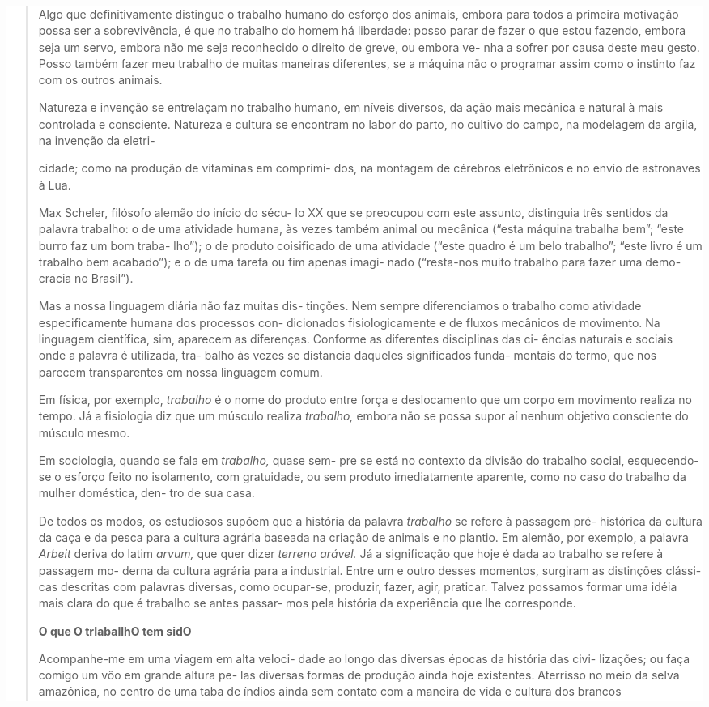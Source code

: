 > Algo que definitivamente distingue o trabalho humano do esforço dos
> animais, embora para todos a primeira motivação possa ser a
> sobrevivência, é que no trabalho do homem há liberdade: posso parar de
> fazer o que estou fazendo, embora seja um servo, embora não me seja
> reconhecido o direito de greve, ou embora ve- nha a sofrer por causa
> deste meu gesto. Posso também fazer meu trabalho de muitas maneiras
> diferentes, se a máquina não o programar assim como o instinto faz com
> os outros animais.
>
> Natureza e invenção se entrelaçam no trabalho humano, em níveis
> diversos, da ação mais mecânica e natural à mais controlada e
> consciente. Natureza e cultura se encontram no labor do parto, no
> cultivo do campo, na modelagem da argila, na invenção da eletri-
>
> cidade; como na produção de vitaminas em comprimi- dos, na montagem de
> cérebros eletrônicos e no envio de astronaves à Lua.
>
> Max Scheler, filósofo alemão do início do sécu- lo XX que se preocupou
> com este assunto, distinguia três sentidos da palavra trabalho: o de
> uma atividade humana, às vezes também animal ou mecânica (“esta
> máquina trabalha bem”; “este burro faz um bom traba- lho”); o de
> produto coisificado de uma atividade (“este quadro é um belo
> trabalho”; “este livro é um trabalho bem acabado”); e o de uma tarefa
> ou fim apenas imagi- nado (“resta-nos muito trabalho para fazer uma
> demo- cracia no Brasil”).
>
> Mas a nossa linguagem diária não faz muitas dis- tinções. Nem sempre
> diferenciamos o trabalho como atividade especificamente humana dos
> processos con- dicionados fisiologicamente e de fluxos mecânicos de
> movimento. Na linguagem científica, sim, aparecem as diferenças.
> Conforme as diferentes disciplinas das ci- ências naturais e sociais
> onde a palavra é utilizada, tra- balho às vezes se distancia daqueles
> significados funda- mentais do termo, que nos parecem transparentes em
> nossa linguagem comum.
>
> Em física, por exemplo, *trabalho* é o nome do produto entre força e
> deslocamento que um corpo em movimento realiza no tempo. Já a
> fisiologia diz que um músculo realiza *trabalho,* embora não se possa
> supor aí nenhum objetivo consciente do músculo mesmo.
>
> Em sociologia, quando se fala em *trabalho,* quase sem- pre se está no
> contexto da divisão do trabalho social, esquecendo-se o esforço feito
> no isolamento, com gratuidade, ou sem produto imediatamente aparente,
> como no caso do trabalho da mulher doméstica, den- tro de sua casa.
>
> De todos os modos, os estudiosos supõem que a história da palavra
> *trabalho* se refere à passagem pré- histórica da cultura da caça e da
> pesca para a cultura agrária baseada na criação de animais e no
> plantio. Em alemão, por exemplo, a palavra *Arbeit* deriva do latim
> *arvum,* que quer dizer *terreno arável.* Já a significação que hoje é
> dada ao trabalho se refere à passagem mo- derna da cultura agrária
> para a industrial. Entre um e outro desses momentos, surgiram as
> distinções clássi- cas descritas com palavras diversas, como
> ocupar-se, produzir, fazer, agir, praticar. Talvez possamos formar uma
> idéia mais clara do que é trabalho se antes passar- mos pela história
> da experiência que lhe corresponde.
>
> **O que O trIabaIlhO tem sidO**
>
> Acompanhe-me em uma viagem em alta veloci- dade ao longo das diversas
> épocas da história das civi- lizações; ou faça comigo um vôo em grande
> altura pe- las diversas formas de produção ainda hoje existentes.
> Aterrisso no meio da selva amazônica, no centro de uma taba de índios
> ainda sem contato com a maneira de vida e cultura dos brancos